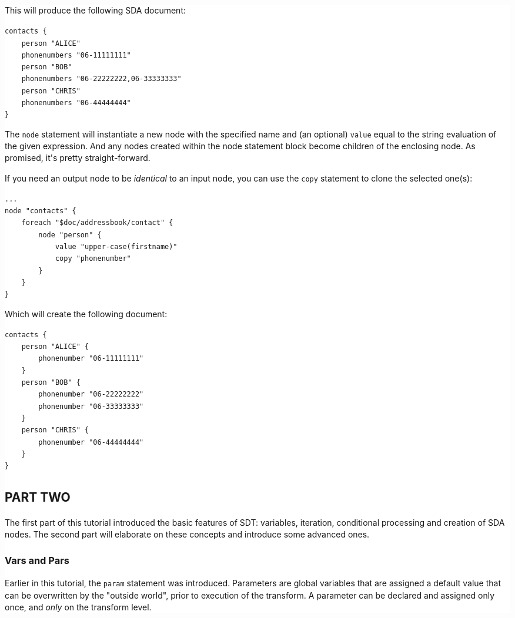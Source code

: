 This will produce the following SDA document:

	contacts {
		person "ALICE" 
		phonenumbers "06-11111111"
		person "BOB" 
		phonenumbers "06-22222222,06-33333333"
		person "CHRIS" 
		phonenumbers "06-44444444"
	}

The `node` statement will instantiate a new node with the specified name and (an optional) `value` equal to the string evaluation of the given expression. And any nodes created within the node statement block become children of the enclosing node. As promised, it's pretty straight-forward.

If you need an output node to be *identical* to an input node, you can use the `copy` statement to clone the selected one(s):

	...
	node "contacts" {
		foreach "$doc/addressbook/contact" {
			node "person" { 
				value "upper-case(firstname)" 
				copy "phonenumber"
			}
		}
	}

Which will create the following document:

	contacts {
		person "ALICE" {
			phonenumber "06-11111111"
		}
		person "BOB" {
			phonenumber "06-22222222"
			phonenumber "06-33333333"
		}
		person "CHRIS" {
			phonenumber "06-44444444"
		}
	}



## PART TWO

The first part of this tutorial introduced the basic features of SDT: variables, iteration, conditional processing and creation of SDA nodes. The second part will elaborate on these concepts and introduce some advanced ones.


### Vars and Pars

Earlier in this tutorial, the `param` statement was introduced. Parameters are global variables that are assigned a default value that can be overwritten by the "outside world", prior to execution of the transform. A parameter can be declared and assigned only once, and *only* on the transform level.
